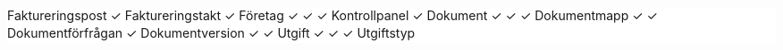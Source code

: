    <td> </td> 
   <td> </td> 
  </tr> 
  <tr> 
   <td> Faktureringspost </td> 
   <td>✓</td> 
   <td> </td> 
   <td> </td> 
  </tr> 
  <tr> 
   <td>Faktureringstakt</td> 
   <td> </td> 
   <td>✓</td> 
   <td> </td> 
  </tr> 
  <tr> 
   <td>Företag</td> 
   <td>✓</td> 
   <td>✓</td> 
   <td>✓</td> 
  </tr> 
  <tr> 
   <td>Kontrollpanel</td> 
   <td> </td> 
   <td> </td> 
   <td>✓</td> 
  </tr> 
  <tr> 
   <td>Dokument</td> 
   <td>✓</td> 
   <td>✓</td> 
   <td>✓</td> 
  </tr> 
  <tr> 
   <td>Dokumentmapp</td> 
   <td>✓</td> 
   <td>✓</td> 
   <td> </td> 
  </tr> 
  <tr> 
   <td>Dokumentförfrågan</td> 
   <td>✓</td> 
   <td> </td> 
   <td> </td> 
  </tr> 
  <tr> 
   <td>Dokumentversion</td> 
   <td>✓</td> 
   <td>✓</td> 
   <td> </td> 
  </tr> 
  <tr> 
   <td>Utgift</td> 
   <td>✓</td> 
   <td>✓</td> 
   <td>✓</td> 
  </tr> 
  <tr> 
   <td>Utgiftstyp</td> 
   <td> </td> 
   <td> </td> 
   <td> </td> 
  </tr> 
  <tr> 